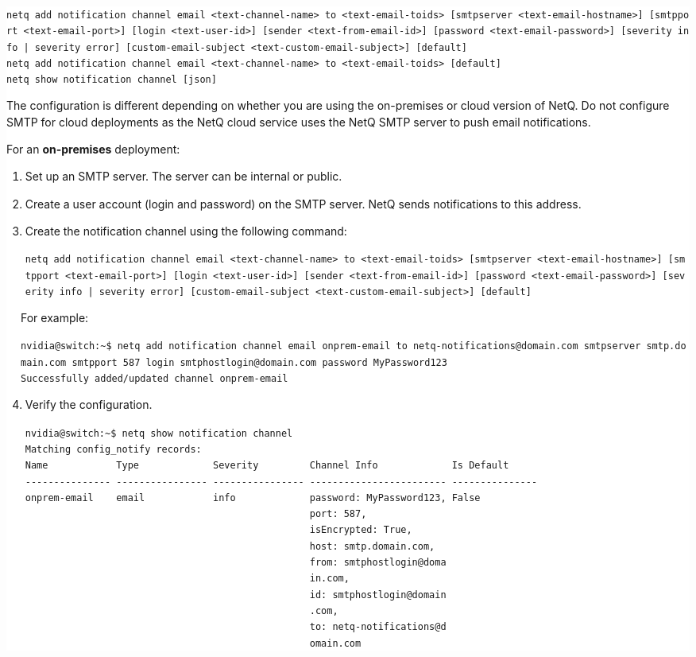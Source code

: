 ```
netq add notification channel email <text-channel-name> to <text-email-toids> [smtpserver <text-email-hostname>] [smtpport <text-email-port>] [login <text-user-id>] [sender <text-from-email-id>] [password <text-email-password>] [severity info | severity error] [custom-email-subject <text-custom-email-subject>] [default]
netq add notification channel email <text-channel-name> to <text-email-toids> [default]
netq show notification channel [json]
```

The configuration is different depending on whether you are using the on-premises or cloud version of NetQ. Do not configure SMTP for cloud deployments as the NetQ cloud service uses the NetQ SMTP server to push email notifications.

For an **on-premises** deployment:

1. Set up an SMTP server. The server can be internal or public.

2. Create a user account (login and password) on the SMTP server. NetQ sends notifications to this address.

3. Create the notification channel using the following command:

    ```
    netq add notification channel email <text-channel-name> to <text-email-toids> [smtpserver <text-email-hostname>] [smtpport <text-email-port>] [login <text-user-id>] [sender <text-from-email-id>] [password <text-email-password>] [severity info | severity error] [custom-email-subject <text-custom-email-subject>] [default]
    ```

<div style="padding-left: 18px;">For example:

```
nvidia@switch:~$ netq add notification channel email onprem-email to netq-notifications@domain.com smtpserver smtp.domain.com smtpport 587 login smtphostlogin@domain.com password MyPassword123
Successfully added/updated channel onprem-email
```

</div>

4. Verify the configuration.

    ```
    nvidia@switch:~$ netq show notification channel
    Matching config_notify records:
    Name            Type             Severity         Channel Info             Is Default
    --------------- ---------------- ---------------- ------------------------ ---------------
    onprem-email    email            info             password: MyPassword123, False
                                                      port: 587,
                                                      isEncrypted: True,
                                                      host: smtp.domain.com,
                                                      from: smtphostlogin@doma
                                                      in.com,
                                                      id: smtphostlogin@domain
                                                      .com,
                                                      to: netq-notifications@d
                                                      omain.com
    ```
